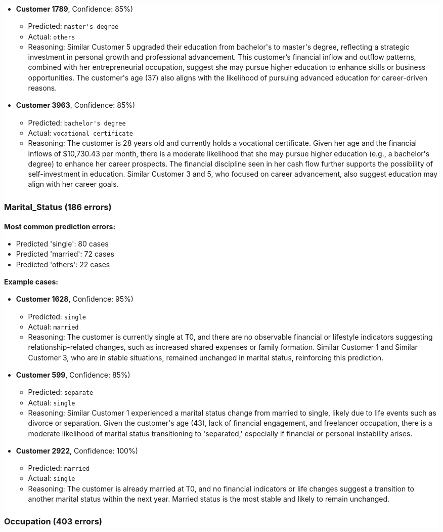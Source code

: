 - **Customer 1789**, Confidence: 85%)
  - Predicted: `master's degree`
  - Actual: `others`
  - Reasoning: Similar Customer 5 upgraded their education from bachelor's to master's degree, reflecting a strategic investment in personal growth and professional advancement. This customer’s financial inflow and outflow patterns, combined with her entrepreneurial occupation, suggest she may pursue higher education to enhance skills or business opportunities. The customer's age (37) also aligns with the likelihood of pursuing advanced education for career-driven reasons.

- **Customer 3963**, Confidence: 85%)
  - Predicted: `bachelor's degree`
  - Actual: `vocational certificate`
  - Reasoning: The customer is 28 years old and currently holds a vocational certificate. Given her age and the financial inflows of $10,730.43 per month, there is a moderate likelihood that she may pursue higher education (e.g., a bachelor's degree) to enhance her career prospects. The financial discipline seen in her cash flow further supports the possibility of self-investment in education. Similar Customer 3 and 5, who focused on career advancement, also suggest education may align with her career goals.

### Marital_Status (186 errors)

**Most common prediction errors:**

- Predicted 'single': 80 cases
- Predicted 'married': 72 cases
- Predicted 'others': 22 cases

**Example cases:**

- **Customer 1628**, Confidence: 95%)
  - Predicted: `single`
  - Actual: `married`
  - Reasoning: The customer is currently single at T0, and there are no observable financial or lifestyle indicators suggesting relationship-related changes, such as increased shared expenses or family formation. Similar Customer 1 and Similar Customer 3, who are in stable situations, remained unchanged in marital status, reinforcing this prediction.

- **Customer 599**, Confidence: 85%)
  - Predicted: `separate`
  - Actual: `single`
  - Reasoning: Similar Customer 1 experienced a marital status change from married to single, likely due to life events such as divorce or separation. Given the customer's age (43), lack of financial engagement, and freelancer occupation, there is a moderate likelihood of marital status transitioning to 'separated,' especially if financial or personal instability arises.

- **Customer 2922**, Confidence: 100%)
  - Predicted: `married`
  - Actual: `single`
  - Reasoning: The customer is already married at T0, and no financial indicators or life changes suggest a transition to another marital status within the next year. Married status is the most stable and likely to remain unchanged.

### Occupation (403 errors)
